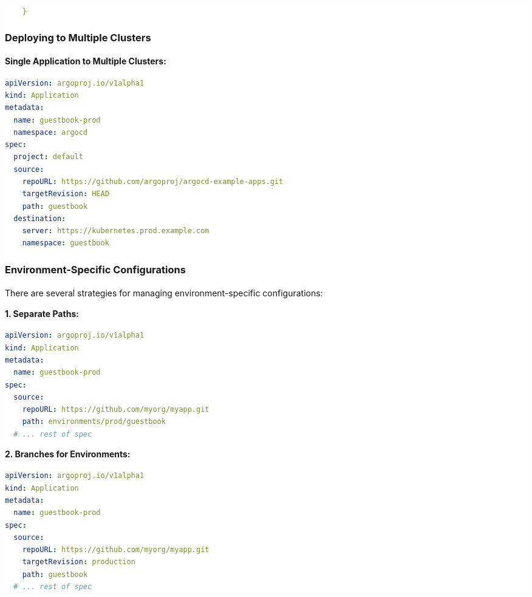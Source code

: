 ```yaml
    }
```

### Deploying to Multiple Clusters

**Single Application to Multiple Clusters:**
```yaml
apiVersion: argoproj.io/v1alpha1
kind: Application
metadata:
  name: guestbook-prod
  namespace: argocd
spec:
  project: default
  source:
    repoURL: https://github.com/argoproj/argocd-example-apps.git
    targetRevision: HEAD
    path: guestbook
  destination:
    server: https://kubernetes.prod.example.com
    namespace: guestbook
```

### Environment-Specific Configurations

There are several strategies for managing environment-specific configurations:

**1. Separate Paths:**
```yaml
apiVersion: argoproj.io/v1alpha1
kind: Application
metadata:
  name: guestbook-prod
spec:
  source:
    repoURL: https://github.com/myorg/myapp.git
    path: environments/prod/guestbook
  # ... rest of spec
```

**2. Branches for Environments:**
```yaml
apiVersion: argoproj.io/v1alpha1
kind: Application
metadata:
  name: guestbook-prod
spec:
  source:
    repoURL: https://github.com/myorg/myapp.git
    targetRevision: production
    path: guestbook
  # ... rest of spec
```
